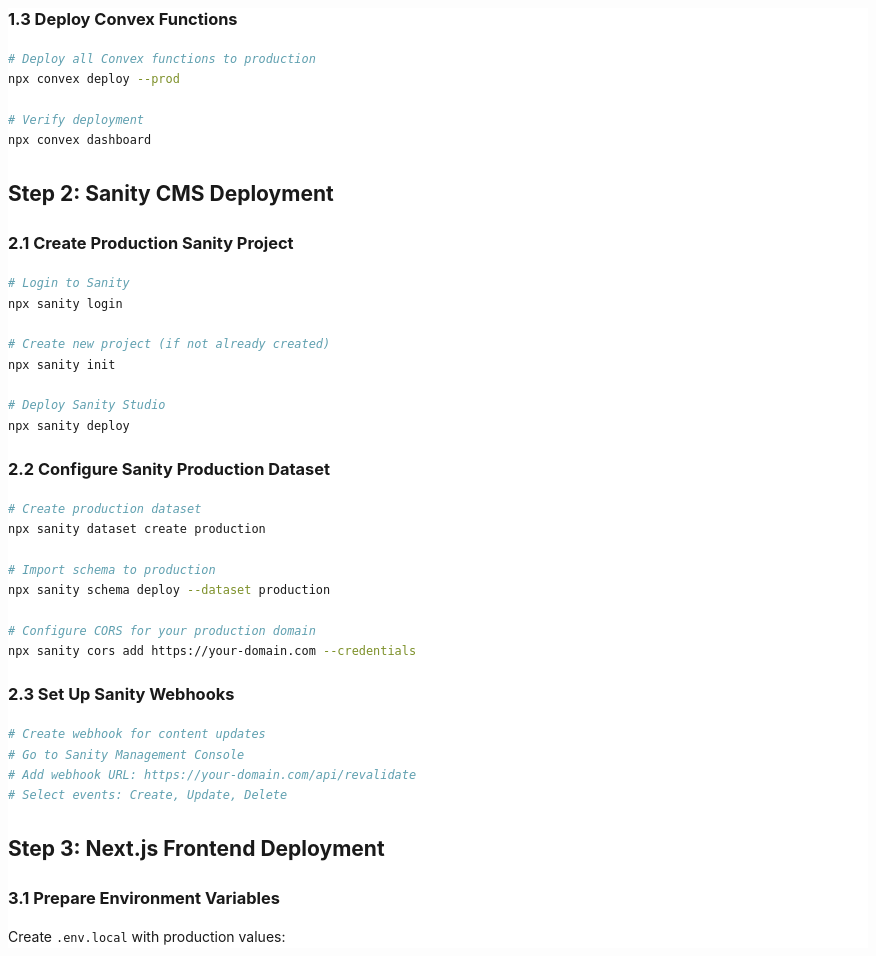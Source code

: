 ### 1.3 Deploy Convex Functions

```bash
# Deploy all Convex functions to production
npx convex deploy --prod

# Verify deployment
npx convex dashboard
```

## Step 2: Sanity CMS Deployment

### 2.1 Create Production Sanity Project

```bash
# Login to Sanity
npx sanity login

# Create new project (if not already created)
npx sanity init

# Deploy Sanity Studio
npx sanity deploy
```

### 2.2 Configure Sanity Production Dataset

```bash
# Create production dataset
npx sanity dataset create production

# Import schema to production
npx sanity schema deploy --dataset production

# Configure CORS for your production domain
npx sanity cors add https://your-domain.com --credentials
```

### 2.3 Set Up Sanity Webhooks

```bash
# Create webhook for content updates
# Go to Sanity Management Console
# Add webhook URL: https://your-domain.com/api/revalidate
# Select events: Create, Update, Delete
```

## Step 3: Next.js Frontend Deployment

### 3.1 Prepare Environment Variables

Create `.env.local` with production values:
